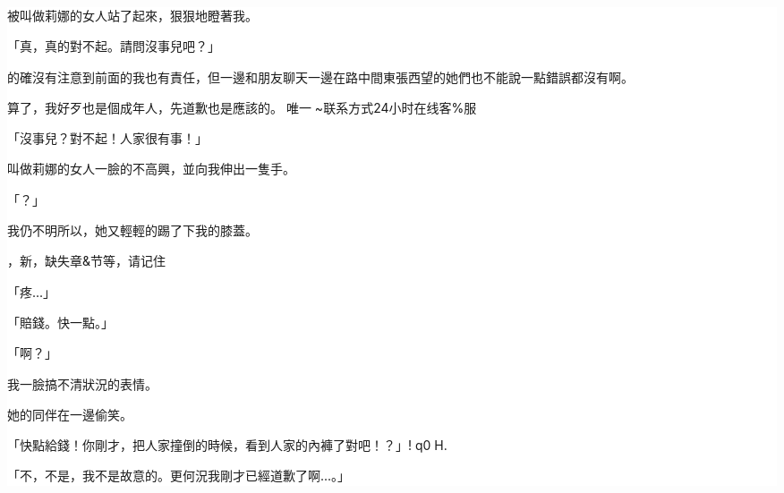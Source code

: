 
被叫做莉娜的女人站了起來，狠狠地瞪著我。





「真，真的對不起。請問沒事兒吧？」



的確沒有注意到前面的我也有責任，但一邊和朋友聊天一邊在路中間東張西望的她們也不能說一點錯誤都沒有啊。





算了，我好歹也是個成年人，先道歉也是應該的。 唯一 ~联系方式24小时在线客%服





「沒事兒？對不起！人家很有事！」



叫做莉娜的女人一臉的不高興，並向我伸出一隻手。





「？」





我仍不明所以，她又輕輕的踢了下我的膝蓋。



，新，缺失章&节等，请记住



「疼...」





「賠錢。快一點。」



「啊？」





我一臉搞不清狀況的表情。



她的同伴在一邊偷笑。



「快點給錢！你剛才，把人家撞倒的時候，看到人家的內褲了對吧！？」! q0 H.





「不，不是，我不是故意的。更何況我剛才已經道歉了啊...。」

